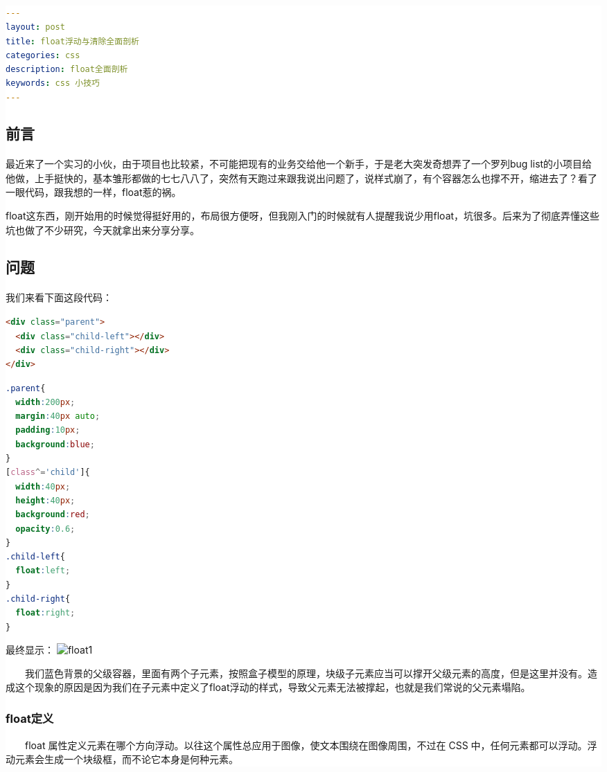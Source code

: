 ```yaml
---
layout: post
title: float浮动与清除全面剖析
categories: css
description: float全面剖析
keywords: css 小技巧
---
```

## 前言
最近来了一个实习的小伙，由于项目也比较紧，不可能把现有的业务交给他一个新手，于是老大突发奇想弄了一个罗列bug list的小项目给他做，上手挺快的，基本雏形都做的七七八八了，突然有天跑过来跟我说出问题了，说样式崩了，有个容器怎么也撑不开，缩进去了？看了一眼代码，跟我想的一样，float惹的祸。

float这东西，刚开始用的时候觉得挺好用的，布局很方便呀，但我刚入门的时候就有人提醒我说少用float，坑很多。后来为了彻底弄懂这些坑也做了不少研究，今天就拿出来分享分享。

## 问题
我们来看下面这段代码：
```html
<div class="parent">
  <div class="child-left"></div>
  <div class="child-right"></div>
</div>
```
```css
.parent{
  width:200px;
  margin:40px auto;
  padding:10px;
  background:blue;
}
[class^='child']{
  width:40px;
  height:40px;
  background:red;
  opacity:0.6;
}
.child-left{
  float:left;
}
.child-right{
  float:right;
}
```
最终显示：
![float1](http://binzhome.com/assets/images/floattest/float1.jpg)

&emsp;&emsp;我们蓝色背景的父级容器，里面有两个子元素，按照盒子模型的原理，块级子元素应当可以撑开父级元素的高度，但是这里并没有。造成这个现象的原因是因为我们在子元素中定义了float浮动的样式，导致父元素无法被撑起，也就是我们常说的父元素塌陷。

### float定义
&emsp;&emsp;float 属性定义元素在哪个方向浮动。以往这个属性总应用于图像，使文本围绕在图像周围，不过在 CSS 中，任何元素都可以浮动。浮动元素会生成一个块级框，而不论它本身是何种元素。
